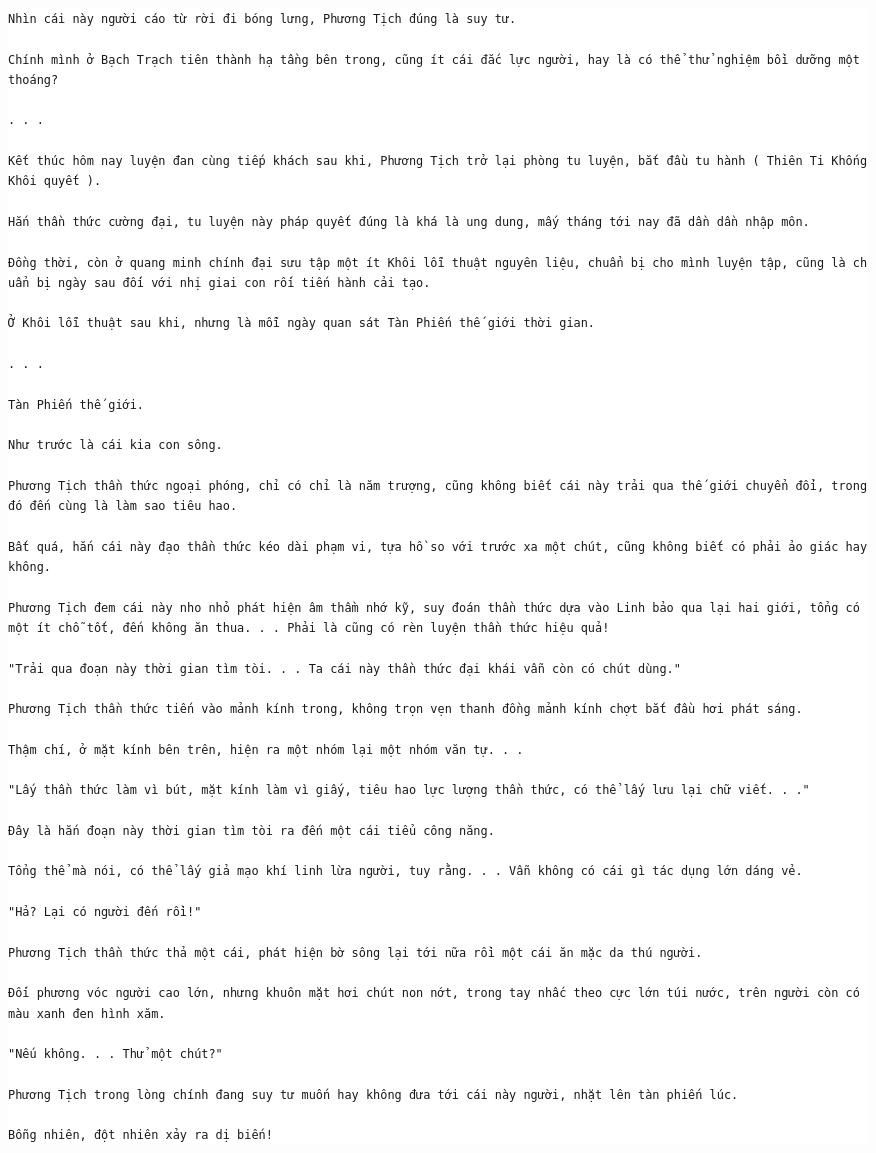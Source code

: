 	Nhìn cái này người cáo từ rời đi bóng lưng, Phương Tịch đúng là suy tư.

	Chính mình ở Bạch Trạch tiên thành hạ tầng bên trong, cũng ít cái đắc lực người, hay là có thể thử nghiệm bồi dưỡng một thoáng?

	. . .

	Kết thúc hôm nay luyện đan cùng tiếp khách sau khi, Phương Tịch trở lại phòng tu luyện, bắt đầu tu hành ( Thiên Ti Khống Khôi quyết ).

	Hắn thần thức cường đại, tu luyện này pháp quyết đúng là khá là ung dung, mấy tháng tới nay đã dần dần nhập môn.

	Đồng thời, còn ở quang minh chính đại sưu tập một ít Khôi lỗi thuật nguyên liệu, chuẩn bị cho mình luyện tập, cũng là chuẩn bị ngày sau đối với nhị giai con rối tiến hành cải tạo.

	Ở Khôi lỗi thuật sau khi, nhưng là mỗi ngày quan sát Tàn Phiến thế giới thời gian.

	. . .

	Tàn Phiến thế giới.

	Như trước là cái kia con sông.

	Phương Tịch thần thức ngoại phóng, chỉ có chỉ là năm trượng, cũng không biết cái này trải qua thế giới chuyển đổi, trong đó đến cùng là làm sao tiêu hao.

	Bất quá, hắn cái này đạo thần thức kéo dài phạm vi, tựa hồ so với trước xa một chút, cũng không biết có phải ảo giác hay không.

	Phương Tịch đem cái này nho nhỏ phát hiện âm thầm nhớ kỹ, suy đoán thần thức dựa vào Linh bảo qua lại hai giới, tổng có một ít chỗ tốt, đến không ăn thua. . . Phải là cũng có rèn luyện thần thức hiệu quả!

	"Trải qua đoạn này thời gian tìm tòi. . . Ta cái này thần thức đại khái vẫn còn có chút dùng."

	Phương Tịch thần thức tiến vào mảnh kính trong, không trọn vẹn thanh đồng mảnh kính chợt bắt đầu hơi phát sáng.

	Thậm chí, ở mặt kính bên trên, hiện ra một nhóm lại một nhóm văn tự. . .

	"Lấy thần thức làm vì bút, mặt kính làm vì giấy, tiêu hao lực lượng thần thức, có thể lấy lưu lại chữ viết. . ."

	Đây là hắn đoạn này thời gian tìm tòi ra đến một cái tiểu công năng.

	Tổng thể mà nói, có thể lấy giả mạo khí linh lừa người, tuy rằng. . . Vẫn không có cái gì tác dụng lớn dáng vẻ.

	"Hả? Lại có người đến rồi!"

	Phương Tịch thần thức thả một cái, phát hiện bờ sông lại tới nữa rồi một cái ăn mặc da thú người.

	Đối phương vóc người cao lớn, nhưng khuôn mặt hơi chút non nớt, trong tay nhấc theo cực lớn túi nước, trên người còn có màu xanh đen hình xăm.

	"Nếu không. . . Thử một chút?"

	Phương Tịch trong lòng chính đang suy tư muốn hay không đưa tới cái này người, nhặt lên tàn phiến lúc.

	Bỗng nhiên, đột nhiên xảy ra dị biến!
